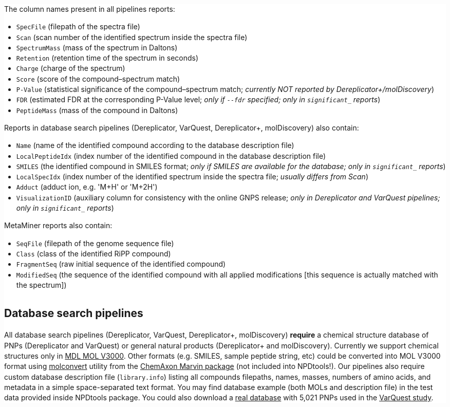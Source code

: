 The column names present in all pipelines reports:
-  `SpecFile` (filepath of the spectra file)
-  `Scan` (scan number of the identified spectrum inside the spectra file)
-  `SpectrumMass` (mass of the spectrum in Daltons)
-  `Retention` (retention time of the spectrum in seconds)
-  `Charge` (charge of the spectrum)
-  `Score` (score of the compound–spectrum match)
-  `P-Value` (statistical significance of the compound–spectrum match; *currently NOT reported by Dereplicator+/molDiscovery*)
-  `FDR` (estimated FDR at the corresponding P-Value level; 
*only if `--fdr` specified; only in `significant_` reports*)
-  `PeptideMass` (mass of the compound in Daltons)

Reports in database search pipelines (Dereplicator, VarQuest, Dereplicator+, molDiscovery) also contain:
-  `Name` (name of the identified compound according to the database description file)
-  `LocalPeptideIdx` (index number of the identified compound in the database description file)
-  `SMILES` (the identified compound in SMILES format; 
*only if SMILES are available for the database; only in `significant_` reports*)
-  `LocalSpecIdx` (index number of the identified spectrum inside the spectra file; *usually differs from Scan*)
-  `Adduct` (adduct ion, e.g. 'M+H' or 'M+2H')
-  `VisualizationID` (auxiliary column for consistency with the online GNPS release; 
*only in Dereplicator and VarQuest pipelines; only in `significant_` reports*)

MetaMiner reports also contain:
-  `SeqFile` (filepath of the genome sequence file)
-  `Class` (class of the identified RiPP compound)
-  `FragmentSeq` (raw initial sequence of the identified compound)
-  `ModifiedSeq` (the sequence of the identified compound with all applied modifications 
[this sequence is actually matched with the spectrum])

<a name="sec_run_db_pipelines"></a>
## Database search pipelines

All database search pipelines (Dereplicator, VarQuest, Dereplicator+, molDiscovery) **require** 
a chemical structure database of PNPs (Dereplicator and VarQuest) or general natural products (Dereplicator+ and molDiscovery).
Currently we support chemical structures only in [MDL MOL V3000](http://www.daylight.com/meetings/mug05/Kappler/ctfile.pdf). 
Other formats (e.g. SMILES, sample peptide string, etc) could be converted into MOL V3000 format using 
[molconvert](https://docs.chemaxon.com/display/docs/Molecule+file+conversion+with+Molconverter) utility from the 
[ChemAxon Marvin package](https://chemaxon.com/products/marvin) (not included into NPDtools!). Our pipelines also require
custom database description file (`library.info`) listing all compounds filepaths, names, masses, numbers of amino acids, 
and metadata in a simple space-separated text format. You may find database example (both MOLs and description file) in 
the test data provided inside NPDtools package. You could also download a
[real database](http://cab.spbu.ru/files/VarQuest/pnpdatabase.tar.gz) with 5,021 PNPs used in the 
[VarQuest study](https://www.nature.com/articles/s41564-017-0094-2).
